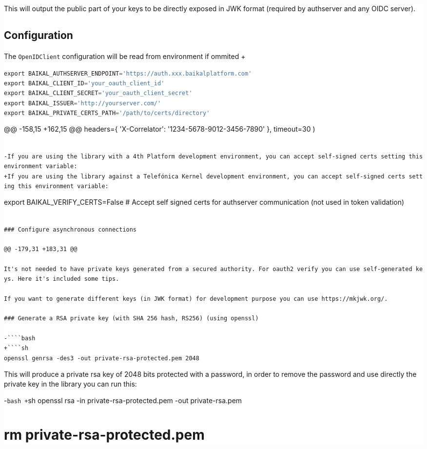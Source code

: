  This will output the public part of your keys to be directly exposed in JWK format (required by authserver and any OIDC server).
 
 ## Configuration
 
 The `OpenIDClient` configuration will be read from environment if ommited
+
 ```inc
 export BAIKAL_AUTHSERVER_ENDPOINT='https://auth.xxx.baikalplatform.com'
 export BAIKAL_CLIENT_ID='your_oauth_client_id'
 export BAIKAL_CLIENT_SECRET='your_oauth_client_secret'
 export BAIKAL_ISSUER='http://yourserver.com/'
 export BAIKAL_PRIVATE_CERTS_PATH='/path/to/certs/directory'
 ```
@@ -158,15 +162,15 @@
     headers={
         'X-Correlator': '1234-5678-9012-3456-7890'
     },
     timeout=30
 )
 ```
 
-If you are using the library with a 4th Platform development environment, you can accept self-signed certs setting this environment variable:
+If you are using the library against a Telefónica Kernel development environment, you can accept self-signed certs setting this environment variable:
 
 ```
 export BAIKAL_VERIFY_CERTS=False  # Accept self signed certs for authserver communication (not used in token validation)
 ```
 
 ### Configure asynchronous connections
 
@@ -179,31 +183,31 @@
 
 It's not needed to have private keys generated from a secured authority. For oauth2 verify you can use self-generated keys. Here it's included some tips.
 
 If you want to generate different keys (in JWK format) for development purpose you can use https://mkjwk.org/.
 
 ### Generate a RSA private key (with SHA 256 hash, RS256) (using openssl)
 
-````bash
+````sh
 openssl genrsa -des3 -out private-rsa-protected.pem 2048
 ````
 
 This will produce a private rsa key of 2048 bits protected with a password, in order to remove the password and use directly the private key in the library you can run this:
 
-```bash
+```sh
 openssl rsa -in private-rsa-protected.pem -out private-rsa.pem
 # rm private-rsa-protected.pem
 